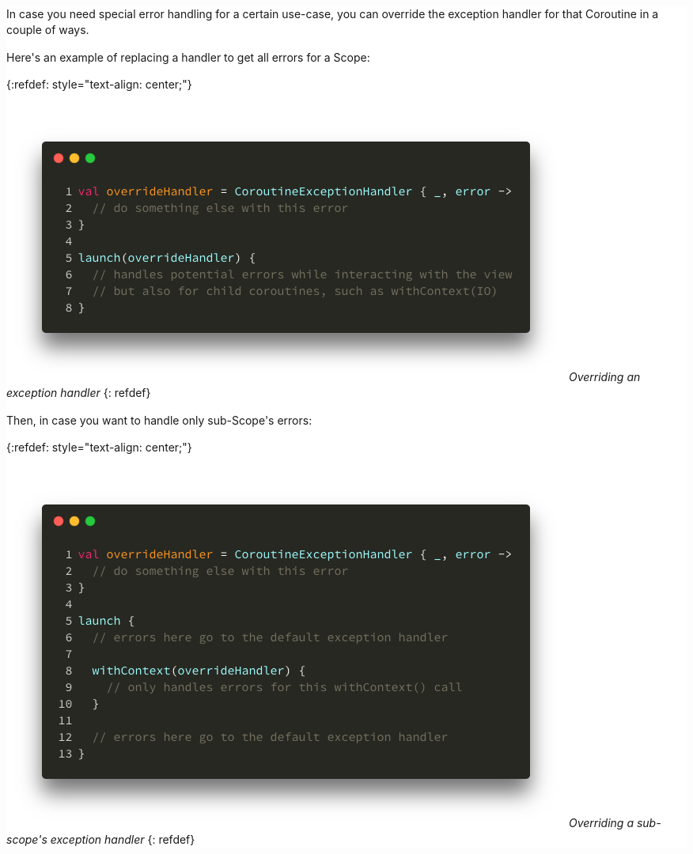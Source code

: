 In case you need special error handling for a certain use-case, you can override the exception handler for that Coroutine in a couple of ways.

Here's an example of replacing a handler to get all errors for a Scope:

{:refdef: style="text-align: center;"}
![Handler Replacement](/images/posts/coroutines-override-handler.png)
*Overriding an exception handler*
{: refdef}

Then, in case you want to handle only sub-Scope's errors:

{:refdef: style="text-align: center;"}
![Sub-Scope Handler Replacement](/images/posts/coroutines-override-sub-scope-handler.png)
*Overriding a sub-scope's exception handler*
{: refdef}
